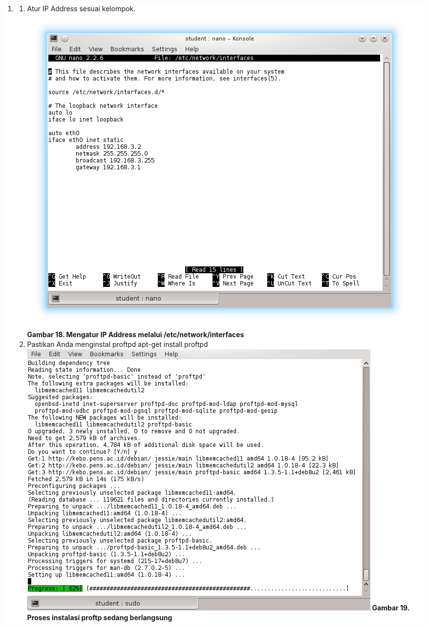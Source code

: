 1. 1. Atur IP Address sesuai kelompok. ****![1.settingip.png](images/1.settingip.png) Gambar 18. Mengatur IP Address melalui /etc/network/interfaces****
    2. Pastikan Anda menginstal proftpd apt-get install proftpd ![4.aptget.png](images/4.aptget-1.png) ****Gambar 19. Proses instalasi proftp sedang berlangsung****
